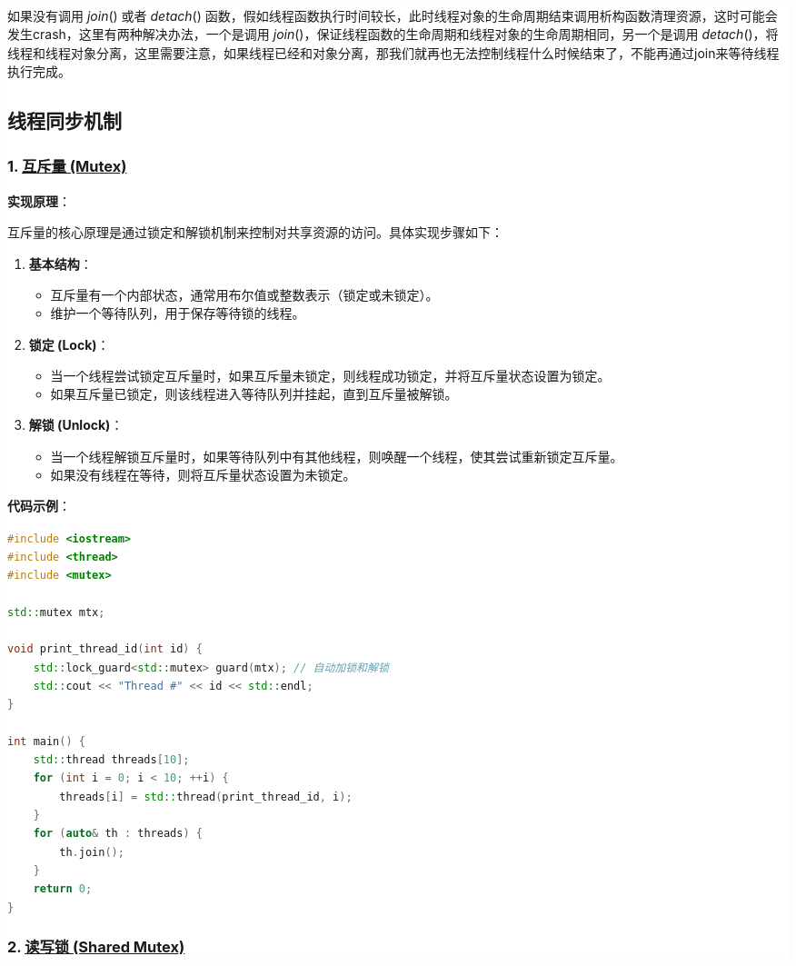 如果没有调用 $join()$ 或者 $detach()$ 函数，假如线程函数执行时间较长，此时线程对象的生命周期结束调用析构函数清理资源，这时可能会发生crash，这里有两种解决办法，一个是调用 $join()$，保证线程函数的生命周期和线程对象的生命周期相同，另一个是调用 $detach()$，将线程和线程对象分离，这里需要注意，如果线程已经和对象分离，那我们就再也无法控制线程什么时候结束了，不能再通过join来等待线程执行完成。

## 线程同步机制 

### 1. [互斥量 (Mutex)](https://en.cppreference.com/w/cpp/thread/mutex)

**实现原理**：

互斥量的核心原理是通过锁定和解锁机制来控制对共享资源的访问。具体实现步骤如下：

1. **基本结构**：
   - 互斥量有一个内部状态，通常用布尔值或整数表示（锁定或未锁定）。
   - 维护一个等待队列，用于保存等待锁的线程。

2. **锁定 (Lock)**：
   - 当一个线程尝试锁定互斥量时，如果互斥量未锁定，则线程成功锁定，并将互斥量状态设置为锁定。
   - 如果互斥量已锁定，则该线程进入等待队列并挂起，直到互斥量被解锁。

3. **解锁 (Unlock)**：
   - 当一个线程解锁互斥量时，如果等待队列中有其他线程，则唤醒一个线程，使其尝试重新锁定互斥量。
   - 如果没有线程在等待，则将互斥量状态设置为未锁定。

**代码示例**：

```cpp
#include <iostream>
#include <thread>
#include <mutex>

std::mutex mtx;

void print_thread_id(int id) {
    std::lock_guard<std::mutex> guard(mtx); // 自动加锁和解锁
    std::cout << "Thread #" << id << std::endl;
}

int main() {
    std::thread threads[10];
    for (int i = 0; i < 10; ++i) {
        threads[i] = std::thread(print_thread_id, i);
    }
    for (auto& th : threads) {
        th.join();
    }
    return 0;
}
```

### 2. [读写锁 (Shared Mutex)](https://en.cppreference.com/w/cpp/thread/shared_mutex)
